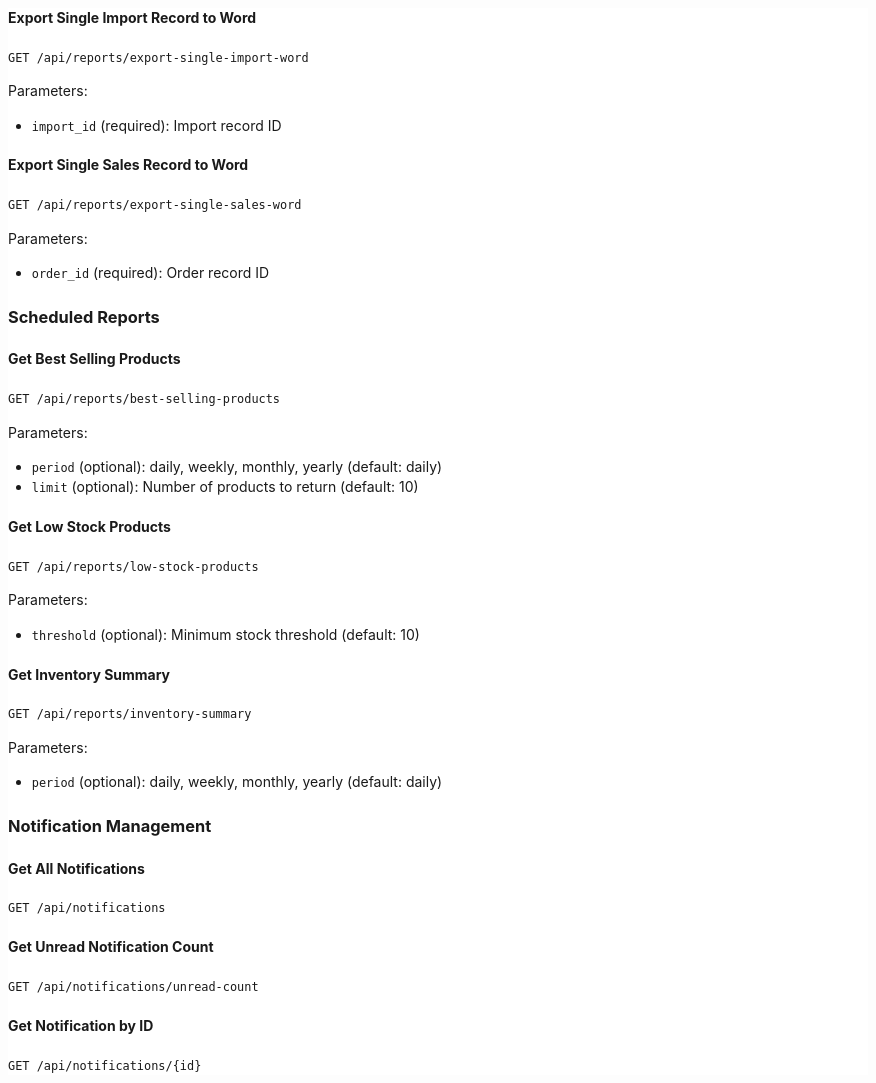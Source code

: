 #### Export Single Import Record to Word
```
GET /api/reports/export-single-import-word
```
Parameters:
- `import_id` (required): Import record ID

#### Export Single Sales Record to Word
```
GET /api/reports/export-single-sales-word
```
Parameters:
- `order_id` (required): Order record ID

### Scheduled Reports

#### Get Best Selling Products
```
GET /api/reports/best-selling-products
```
Parameters:
- `period` (optional): daily, weekly, monthly, yearly (default: daily)
- `limit` (optional): Number of products to return (default: 10)

#### Get Low Stock Products
```
GET /api/reports/low-stock-products
```
Parameters:
- `threshold` (optional): Minimum stock threshold (default: 10)

#### Get Inventory Summary
```
GET /api/reports/inventory-summary
```
Parameters:
- `period` (optional): daily, weekly, monthly, yearly (default: daily)

### Notification Management

#### Get All Notifications
```
GET /api/notifications
```

#### Get Unread Notification Count
```
GET /api/notifications/unread-count
```

#### Get Notification by ID
```
GET /api/notifications/{id}
```

